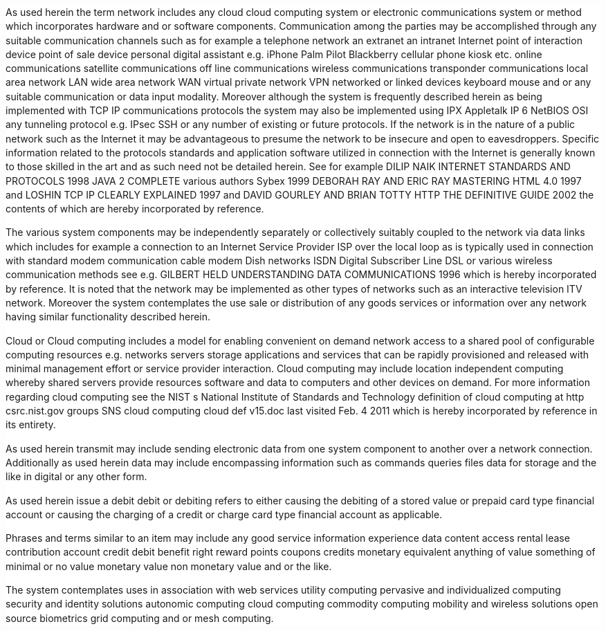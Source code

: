 As used herein the term network includes any cloud cloud computing system or electronic communications system or method which incorporates hardware and or software components. Communication among the parties may be accomplished through any suitable communication channels such as for example a telephone network an extranet an intranet Internet point of interaction device point of sale device personal digital assistant e.g. iPhone Palm Pilot Blackberry cellular phone kiosk etc. online communications satellite communications off line communications wireless communications transponder communications local area network LAN wide area network WAN virtual private network VPN networked or linked devices keyboard mouse and or any suitable communication or data input modality. Moreover although the system is frequently described herein as being implemented with TCP IP communications protocols the system may also be implemented using IPX Appletalk IP 6 NetBIOS OSI any tunneling protocol e.g. IPsec SSH or any number of existing or future protocols. If the network is in the nature of a public network such as the Internet it may be advantageous to presume the network to be insecure and open to eavesdroppers. Specific information related to the protocols standards and application software utilized in connection with the Internet is generally known to those skilled in the art and as such need not be detailed herein. See for example DILIP NAIK INTERNET STANDARDS AND PROTOCOLS 1998 JAVA 2 COMPLETE various authors Sybex 1999 DEBORAH RAY AND ERIC RAY MASTERING HTML 4.0 1997 and LOSHIN TCP IP CLEARLY EXPLAINED 1997 and DAVID GOURLEY AND BRIAN TOTTY HTTP THE DEFINITIVE GUIDE 2002 the contents of which are hereby incorporated by reference.

The various system components may be independently separately or collectively suitably coupled to the network via data links which includes for example a connection to an Internet Service Provider ISP over the local loop as is typically used in connection with standard modem communication cable modem Dish networks ISDN Digital Subscriber Line DSL or various wireless communication methods see e.g. GILBERT HELD UNDERSTANDING DATA COMMUNICATIONS 1996 which is hereby incorporated by reference. It is noted that the network may be implemented as other types of networks such as an interactive television ITV network. Moreover the system contemplates the use sale or distribution of any goods services or information over any network having similar functionality described herein.

 Cloud or Cloud computing includes a model for enabling convenient on demand network access to a shared pool of configurable computing resources e.g. networks servers storage applications and services that can be rapidly provisioned and released with minimal management effort or service provider interaction. Cloud computing may include location independent computing whereby shared servers provide resources software and data to computers and other devices on demand. For more information regarding cloud computing see the NIST s National Institute of Standards and Technology definition of cloud computing at http csrc.nist.gov groups SNS cloud computing cloud def v15.doc last visited Feb. 4 2011 which is hereby incorporated by reference in its entirety.

As used herein transmit may include sending electronic data from one system component to another over a network connection. Additionally as used herein data may include encompassing information such as commands queries files data for storage and the like in digital or any other form.

As used herein issue a debit debit or debiting refers to either causing the debiting of a stored value or prepaid card type financial account or causing the charging of a credit or charge card type financial account as applicable.

Phrases and terms similar to an item may include any good service information experience data content access rental lease contribution account credit debit benefit right reward points coupons credits monetary equivalent anything of value something of minimal or no value monetary value non monetary value and or the like.

The system contemplates uses in association with web services utility computing pervasive and individualized computing security and identity solutions autonomic computing cloud computing commodity computing mobility and wireless solutions open source biometrics grid computing and or mesh computing.
